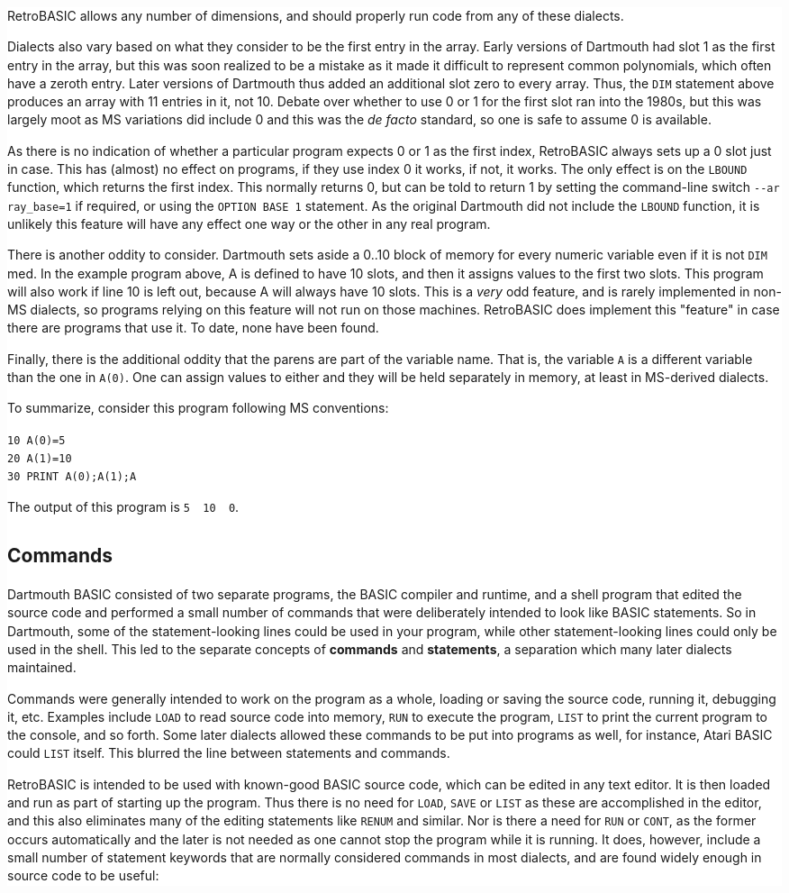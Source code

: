 RetroBASIC allows any number of dimensions, and should properly run code from any of these dialects.

Dialects also vary based on what they consider to be the first entry in the array. Early versions of Dartmouth had slot 1 as the first entry in the array, but this was soon realized to be a mistake as it made it difficult to represent common polynomials, which often have a zeroth entry. Later versions of Dartmouth thus added an additional slot zero to every array. Thus, the `DIM` statement above produces an array with 11 entries in it, not 10. Debate over whether to use 0 or 1 for the first slot ran into the 1980s, but this was largely moot as MS variations did include 0 and this was the *de facto* standard, so one is safe to assume 0 is available.

As there is no indication of whether a particular program expects 0 or 1 as the first index, RetroBASIC always sets up a 0 slot just in case. This has (almost) no effect on programs, if they use index 0 it works, if not, it works. The only effect is on the `LBOUND` function, which returns the first index. This normally returns 0, but can be told to return 1 by setting the command-line switch `--array_base=1` if required, or using the `OPTION BASE 1` statement. As the original Dartmouth did not include the `LBOUND` function, it is unlikely this feature will have any effect one way or the other in any real program.

There is another oddity to consider. Dartmouth sets aside a 0..10 block of memory for every numeric variable even if it is not `DIM`med. In the example program above, A is defined to have 10 slots, and then it assigns values to the first two slots. This program will also work if line 10 is left out, because A will always have 10 slots. This is a *very* odd feature, and is rarely implemented in non-MS dialects, so programs relying on this feature will not run on those machines. RetroBASIC does implement this "feature" in case there are programs that use it. To date, none have been found.

Finally, there is the additional oddity that the parens are part of the variable name. That is, the variable `A` is a different variable than the one in `A(0)`. One can assign values to either and they will be held separately in memory, at least in MS-derived dialects.

To summarize, consider this program following MS conventions:

    10 A(0)=5
    20 A(1)=10
    30 PRINT A(0);A(1);A

The output of this program is `5  10  0`.

<a name="commands"></a>
## Commands

Dartmouth BASIC consisted of two separate programs, the BASIC compiler and runtime, and a shell program that edited the source code and performed a small number of commands that were deliberately intended to look like BASIC statements. So in Dartmouth, some of the statement-looking lines could be used in your program, while other statement-looking lines could only be used in the shell. This led to the separate concepts of **commands** and **statements**, a separation which many later dialects maintained.

Commands were generally intended to work on the program as a whole, loading or saving the source code, running it, debugging it, etc. Examples include `LOAD` to read source code into memory, `RUN` to execute the program, `LIST` to print the current program to the console, and so forth. Some later dialects allowed these commands to be put into programs as well, for instance, Atari BASIC could `LIST` itself. This blurred the line between statements and commands.

RetroBASIC is intended to be used with known-good BASIC source code, which can be edited in any text editor. It is then loaded and run as part of starting up the program. Thus there is no need for `LOAD`, `SAVE` or `LIST` as these are accomplished in the editor, and this also eliminates many of the editing statements like `RENUM` and similar. Nor is there a need for `RUN` or `CONT`, as the former occurs automatically and the later is not needed as one cannot stop the program while it is running. It does, however, include a small number of statement keywords that are normally considered commands in most dialects, and are found widely enough in source code to be useful:
